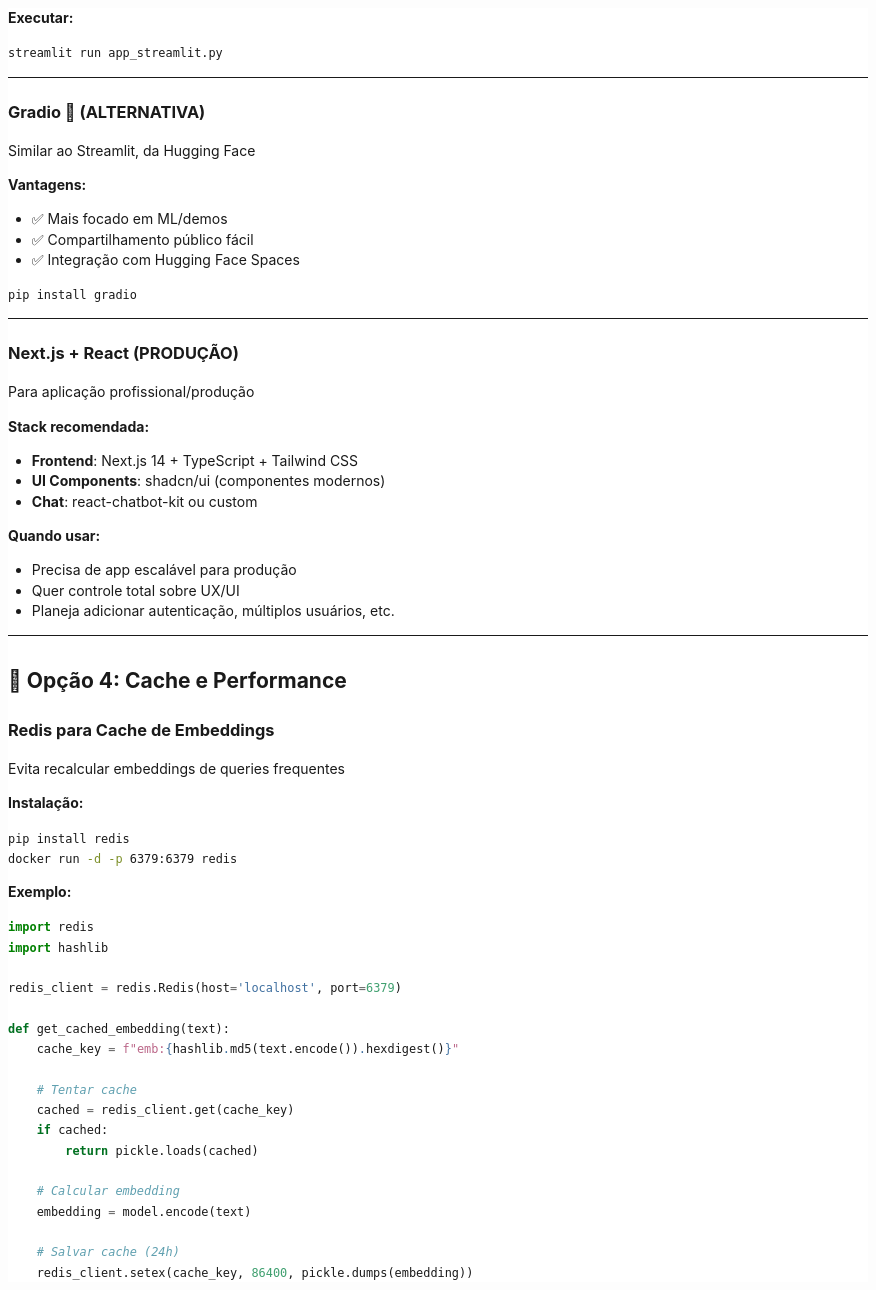 **Executar:**
```bash
streamlit run app_streamlit.py
```

---

### **Gradio** 🤗 (ALTERNATIVA)
Similar ao Streamlit, da Hugging Face

**Vantagens:**
- ✅ Mais focado em ML/demos
- ✅ Compartilhamento público fácil
- ✅ Integração com Hugging Face Spaces

```bash
pip install gradio
```

---

### **Next.js + React** (PRODUÇÃO)
Para aplicação profissional/produção

**Stack recomendada:**
- **Frontend**: Next.js 14 + TypeScript + Tailwind CSS
- **UI Components**: shadcn/ui (componentes modernos)
- **Chat**: react-chatbot-kit ou custom

**Quando usar:**
- Precisa de app escalável para produção
- Quer controle total sobre UX/UI
- Planeja adicionar autenticação, múltiplos usuários, etc.

---

## 🎯 Opção 4: Cache e Performance

### **Redis** para Cache de Embeddings
Evita recalcular embeddings de queries frequentes

**Instalação:**
```bash
pip install redis
docker run -d -p 6379:6379 redis
```

**Exemplo:**
```python
import redis
import hashlib

redis_client = redis.Redis(host='localhost', port=6379)

def get_cached_embedding(text):
    cache_key = f"emb:{hashlib.md5(text.encode()).hexdigest()}"

    # Tentar cache
    cached = redis_client.get(cache_key)
    if cached:
        return pickle.loads(cached)

    # Calcular embedding
    embedding = model.encode(text)

    # Salvar cache (24h)
    redis_client.setex(cache_key, 86400, pickle.dumps(embedding))
```